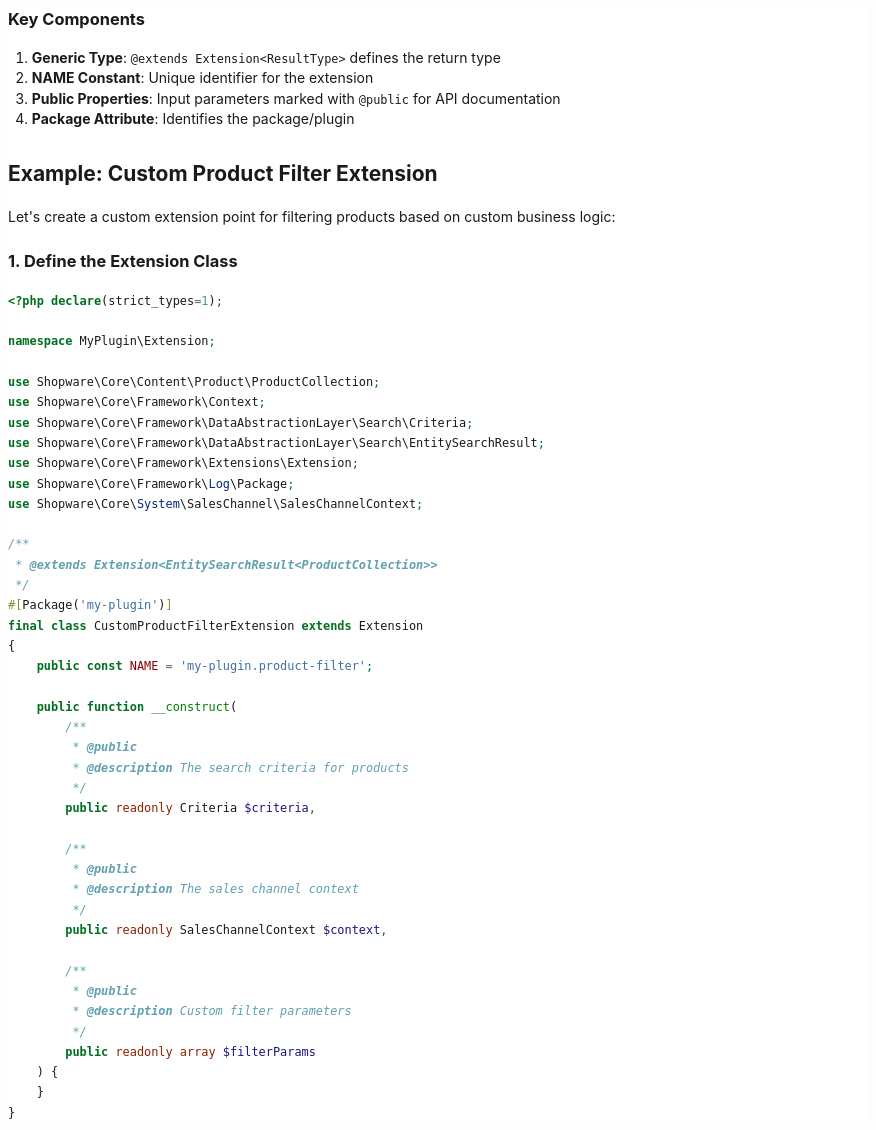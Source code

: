 ### Key Components

1. **Generic Type**: `@extends Extension<ResultType>` defines the return type
2. **NAME Constant**: Unique identifier for the extension
3. **Public Properties**: Input parameters marked with `@public` for API documentation
4. **Package Attribute**: Identifies the package/plugin

## Example: Custom Product Filter Extension

Let's create a custom extension point for filtering products based on custom business logic:

### 1. Define the Extension Class

```php
<?php declare(strict_types=1);

namespace MyPlugin\Extension;

use Shopware\Core\Content\Product\ProductCollection;
use Shopware\Core\Framework\Context;
use Shopware\Core\Framework\DataAbstractionLayer\Search\Criteria;
use Shopware\Core\Framework\DataAbstractionLayer\Search\EntitySearchResult;
use Shopware\Core\Framework\Extensions\Extension;
use Shopware\Core\Framework\Log\Package;
use Shopware\Core\System\SalesChannel\SalesChannelContext;

/**
 * @extends Extension<EntitySearchResult<ProductCollection>>
 */
#[Package('my-plugin')]
final class CustomProductFilterExtension extends Extension
{
    public const NAME = 'my-plugin.product-filter';
    
    public function __construct(
        /**
         * @public
         * @description The search criteria for products
         */
        public readonly Criteria $criteria,
        
        /**
         * @public
         * @description The sales channel context
         */
        public readonly SalesChannelContext $context,
        
        /**
         * @public
         * @description Custom filter parameters
         */
        public readonly array $filterParams
    ) {
    }
}
```
